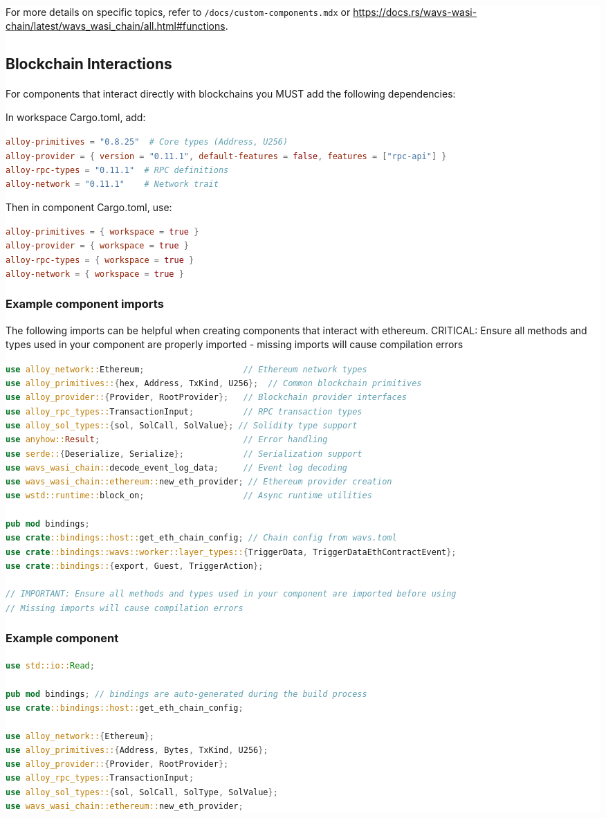 For more details on specific topics, refer to `/docs/custom-components.mdx` or https://docs.rs/wavs-wasi-chain/latest/wavs_wasi_chain/all.html#functions.

## Blockchain Interactions

For components that interact directly with blockchains you MUST add the following dependencies:

In workspace Cargo.toml, add:
```toml
alloy-primitives = "0.8.25"  # Core types (Address, U256)
alloy-provider = { version = "0.11.1", default-features = false, features = ["rpc-api"] }
alloy-rpc-types = "0.11.1"  # RPC definitions
alloy-network = "0.11.1"    # Network trait
```

Then in component Cargo.toml, use:
```toml
alloy-primitives = { workspace = true }
alloy-provider = { workspace = true }
alloy-rpc-types = { workspace = true }
alloy-network = { workspace = true }
```

### Example component imports

The following imports can be helpful when creating components that interact with ethereum.
CRITICAL: Ensure all methods and types used in your component are properly imported - missing imports will cause compilation errors

```rust
use alloy_network::Ethereum;                    // Ethereum network types
use alloy_primitives::{hex, Address, TxKind, U256};  // Common blockchain primitives
use alloy_provider::{Provider, RootProvider};   // Blockchain provider interfaces
use alloy_rpc_types::TransactionInput;          // RPC transaction types
use alloy_sol_types::{sol, SolCall, SolValue}; // Solidity type support
use anyhow::Result;                             // Error handling
use serde::{Deserialize, Serialize};            // Serialization support
use wavs_wasi_chain::decode_event_log_data;     // Event log decoding
use wavs_wasi_chain::ethereum::new_eth_provider; // Ethereum provider creation
use wstd::runtime::block_on;                    // Async runtime utilities

pub mod bindings;
use crate::bindings::host::get_eth_chain_config; // Chain config from wavs.toml
use crate::bindings::wavs::worker::layer_types::{TriggerData, TriggerDataEthContractEvent};
use crate::bindings::{export, Guest, TriggerAction};

// IMPORTANT: Ensure all methods and types used in your component are imported before using
// Missing imports will cause compilation errors

```

### Example component

```rust
use std::io::Read;

pub mod bindings; // bindings are auto-generated during the build process
use crate::bindings::host::get_eth_chain_config;

use alloy_network::{Ethereum};
use alloy_primitives::{Address, Bytes, TxKind, U256};
use alloy_provider::{Provider, RootProvider};
use alloy_rpc_types::TransactionInput;
use alloy_sol_types::{sol, SolCall, SolType, SolValue};
use wavs_wasi_chain::ethereum::new_eth_provider;

```